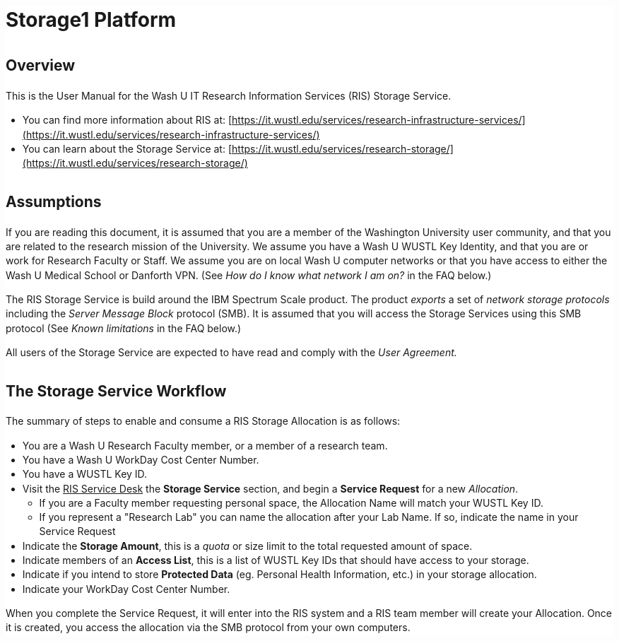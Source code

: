 # Storage1 Platform

## Overview

This is the User Manual for the Wash U IT Research Information Services (RIS) Storage Service.

- You can find more information about RIS at: [https://it.wustl.edu/services/research-infrastructure-services/](https://it.wustl.edu/services/research-infrastructure-services/)
- You can learn about the Storage Service at: [https://it.wustl.edu/services/research-storage/](https://it.wustl.edu/services/research-storage/)

## Assumptions

If you are reading this document, it is assumed that you are a member of the
Washington University user community, and that you are related to the research
mission of the University. We assume you have a Wash U WUSTL Key Identity, and
that you are or work for Research Faculty or Staff. We assume you are on local
Wash U computer networks or that you have access to either the Wash U Medical
School or Danforth VPN. (See *How do I know what network I am on?* in the FAQ below.)

The RIS Storage Service is build around the IBM Spectrum Scale product. The
product *exports* a set of *network storage protocols* including the *Server
Message Block* protocol (SMB). It is assumed that you will access the Storage
Services using this SMB protocol (See *Known limitations* in the FAQ below.)

All users of the Storage Service are expected to have read and comply with the
*User Agreement.*

## The Storage Service Workflow

The summary of steps to enable and consume a RIS Storage Allocation is as follows:

- You are a Wash U Research Faculty member, or a member of a research team.
- You have a Wash U WorkDay Cost Center Number.
- You have a WUSTL Key ID.
- Visit the [RIS Service Desk](https://washu.atlassian.net/servicedesk/customer/portal/2) the **Storage Service** section, and begin a **Service Request** for a new *Allocation*.
  - If you are a Faculty member requesting personal space, the Allocation Name will match your WUSTL Key ID.
  - If you represent a "Research Lab" you can name the allocation after your Lab Name. If so, indicate the name in your Service Request
- Indicate the **Storage Amount**, this is a *quota* or size limit to the total requested amount of space.
- Indicate members of an **Access List**, this is a list of WUSTL Key IDs that should have access to your storage.
- Indicate if you intend to store **Protected Data** (eg. Personal Health Information, etc.) in your storage allocation.
- Indicate your WorkDay Cost Center Number.

When you complete the Service Request, it will enter into the RIS system and a
RIS team member will create your Allocation. Once it is created, you access the
allocation via the SMB protocol from your own computers.

